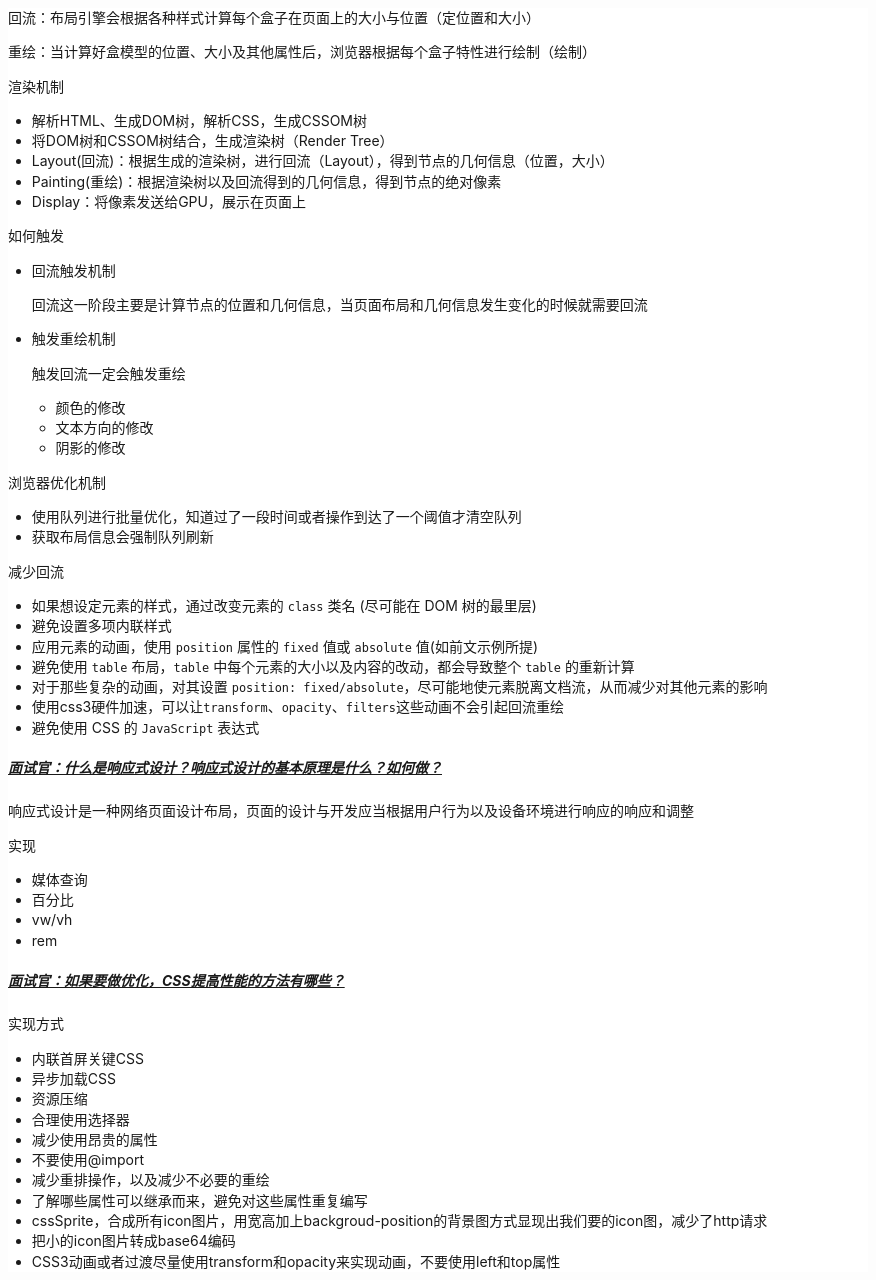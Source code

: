 回流：布局引擎会根据各种样式计算每个盒子在页面上的大小与位置（定位置和大小）

重绘：当计算好盒模型的位置、大小及其他属性后，浏览器根据每个盒子特性进行绘制（绘制）

渲染机制

- 解析HTML、生成DOM树，解析CSS，生成CSSOM树
- 将DOM树和CSSOM树结合，生成渲染树（Render Tree）
- Layout(回流)：根据生成的渲染树，进行回流（Layout），得到节点的几何信息（位置，大小）
- Painting(重绘)：根据渲染树以及回流得到的几何信息，得到节点的绝对像素
- Display：将像素发送给GPU，展示在页面上

如何触发

- 回流触发机制

  回流这一阶段主要是计算节点的位置和几何信息，当页面布局和几何信息发生变化的时候就需要回流

- 触发重绘机制

  触发回流一定会触发重绘

  - 颜色的修改
  - 文本方向的修改
  - 阴影的修改

浏览器优化机制

- 使用队列进行批量优化，知道过了一段时间或者操作到达了一个阈值才清空队列
- 获取布局信息会强制队列刷新

减少回流

- 如果想设定元素的样式，通过改变元素的 `class` 类名 (尽可能在 DOM 树的最里层)
- 避免设置多项内联样式
- 应用元素的动画，使用 `position` 属性的 `fixed` 值或 `absolute` 值(如前文示例所提)
- 避免使用 `table` 布局，`table` 中每个元素的大小以及内容的改动，都会导致整个 `table` 的重新计算
- 对于那些复杂的动画，对其设置 `position: fixed/absolute`，尽可能地使元素脱离文档流，从而减少对其他元素的影响
- 使用css3硬件加速，可以让`transform`、`opacity`、`filters`这些动画不会引起回流重绘
- 避免使用 CSS 的 `JavaScript` 表达式

##### [面试官：什么是响应式设计？响应式设计的基本原理是什么？如何做？](https://vue3js.cn/interview/css/responsive_layout.html#一、是什么)

响应式设计是一种网络页面设计布局，页面的设计与开发应当根据用户行为以及设备环境进行响应的响应和调整

实现

- 媒体查询
- 百分比
- vw/vh
- rem

##### [面试官：如果要做优化，CSS提高性能的方法有哪些？](https://vue3js.cn/interview/css/css_performance.html#一、前言)

实现方式

- 内联首屏关键CSS
- 异步加载CSS
- 资源压缩
- 合理使用选择器
- 减少使用昂贵的属性
- 不要使用@import
- 减少重排操作，以及减少不必要的重绘
- 了解哪些属性可以继承而来，避免对这些属性重复编写
- cssSprite，合成所有icon图片，用宽高加上backgroud-position的背景图方式显现出我们要的icon图，减少了http请求
- 把小的icon图片转成base64编码
- CSS3动画或者过渡尽量使用transform和opacity来实现动画，不要使用left和top属性
